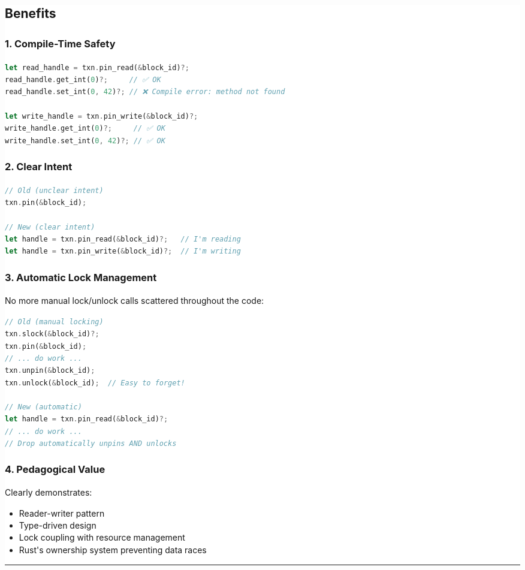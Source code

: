
## Benefits

### 1. Compile-Time Safety

```rust
let read_handle = txn.pin_read(&block_id)?;
read_handle.get_int(0)?;     // ✅ OK
read_handle.set_int(0, 42)?; // ❌ Compile error: method not found

let write_handle = txn.pin_write(&block_id)?;
write_handle.get_int(0)?;     // ✅ OK
write_handle.set_int(0, 42)?; // ✅ OK
```

### 2. Clear Intent

```rust
// Old (unclear intent)
txn.pin(&block_id);

// New (clear intent)
let handle = txn.pin_read(&block_id)?;   // I'm reading
let handle = txn.pin_write(&block_id)?;  // I'm writing
```

### 3. Automatic Lock Management

No more manual lock/unlock calls scattered throughout the code:

```rust
// Old (manual locking)
txn.slock(&block_id)?;
txn.pin(&block_id);
// ... do work ...
txn.unpin(&block_id);
txn.unlock(&block_id);  // Easy to forget!

// New (automatic)
let handle = txn.pin_read(&block_id)?;
// ... do work ...
// Drop automatically unpins AND unlocks
```

### 4. Pedagogical Value

Clearly demonstrates:
- Reader-writer pattern
- Type-driven design
- Lock coupling with resource management
- Rust's ownership system preventing data races

---
